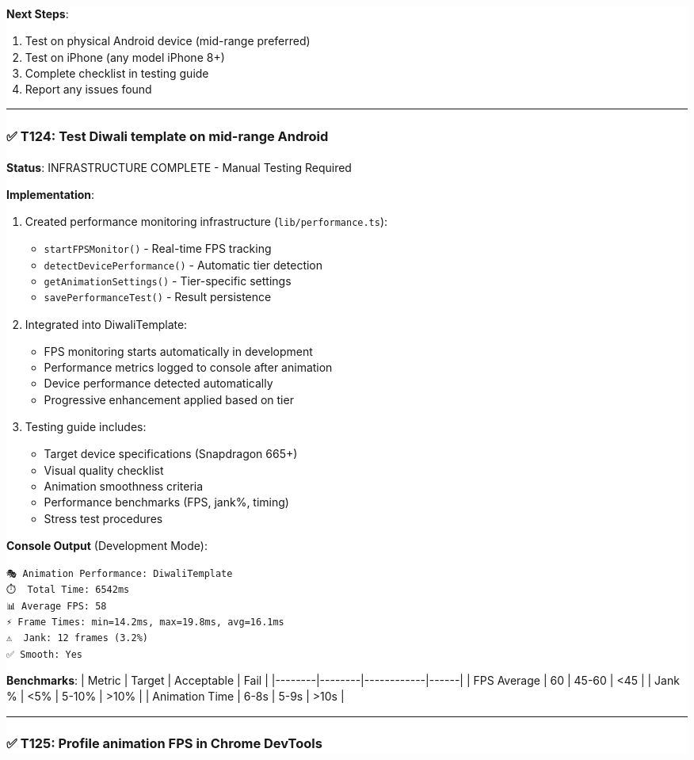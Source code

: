 **Next Steps**:
1. Test on physical Android device (mid-range preferred)
2. Test on iPhone (any model iPhone 8+)
3. Complete checklist in testing guide
4. Report any issues found

---

### ✅ T124: Test Diwali template on mid-range Android

**Status**: INFRASTRUCTURE COMPLETE - Manual Testing Required

**Implementation**:
1. Created performance monitoring infrastructure (`lib/performance.ts`):
   - `startFPSMonitor()` - Real-time FPS tracking
   - `detectDevicePerformance()` - Automatic tier detection
   - `getAnimationSettings()` - Tier-specific settings
   - `savePerformanceTest()` - Result persistence

2. Integrated into DiwaliTemplate:
   - FPS monitoring starts automatically in development
   - Performance metrics logged to console after animation
   - Device performance detected automatically
   - Progressive enhancement applied based on tier

3. Testing guide includes:
   - Target device specifications (Snapdragon 665+)
   - Visual quality checklist
   - Animation smoothness criteria
   - Performance benchmarks (FPS, jank%, timing)
   - Stress test procedures

**Console Output** (Development Mode):
```
🎭 Animation Performance: DiwaliTemplate
⏱️  Total Time: 6542ms
📊 Average FPS: 58
⚡ Frame Times: min=14.2ms, max=19.8ms, avg=16.1ms
⚠️  Jank: 12 frames (3.2%)
✅ Smooth: Yes
```

**Benchmarks**:
| Metric | Target | Acceptable | Fail |
|--------|--------|------------|------|
| FPS Average | 60 | 45-60 | <45 |
| Jank % | <5% | 5-10% | >10% |
| Animation Time | 6-8s | 5-9s | >10s |

---

### ✅ T125: Profile animation FPS in Chrome DevTools
